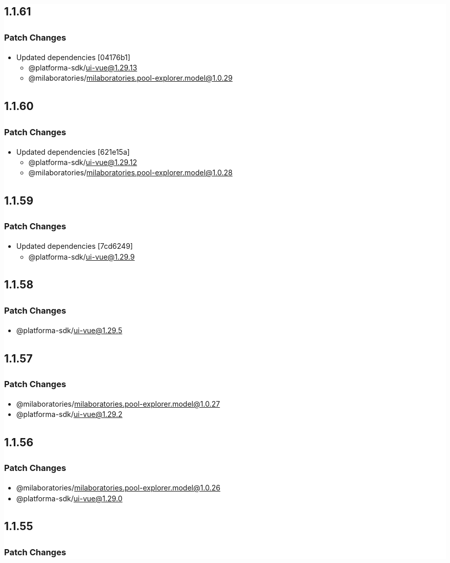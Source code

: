 ## 1.1.61

### Patch Changes

- Updated dependencies [04176b1]
  - @platforma-sdk/ui-vue@1.29.13
  - @milaboratories/milaboratories.pool-explorer.model@1.0.29

## 1.1.60

### Patch Changes

- Updated dependencies [621e15a]
  - @platforma-sdk/ui-vue@1.29.12
  - @milaboratories/milaboratories.pool-explorer.model@1.0.28

## 1.1.59

### Patch Changes

- Updated dependencies [7cd6249]
  - @platforma-sdk/ui-vue@1.29.9

## 1.1.58

### Patch Changes

- @platforma-sdk/ui-vue@1.29.5

## 1.1.57

### Patch Changes

- @milaboratories/milaboratories.pool-explorer.model@1.0.27
- @platforma-sdk/ui-vue@1.29.2

## 1.1.56

### Patch Changes

- @milaboratories/milaboratories.pool-explorer.model@1.0.26
- @platforma-sdk/ui-vue@1.29.0

## 1.1.55

### Patch Changes

